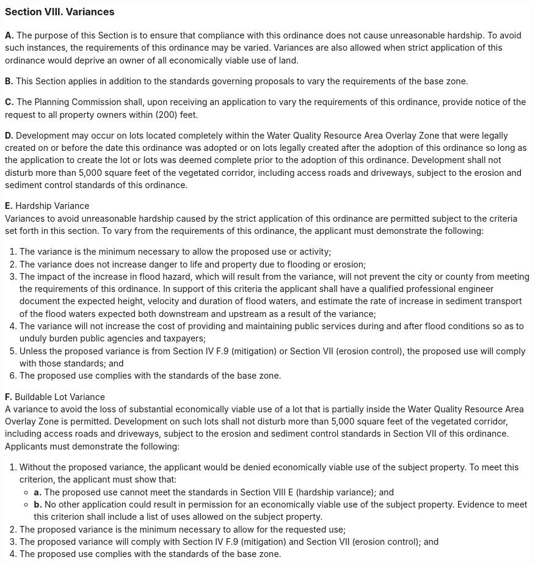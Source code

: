### Section VIII. Variances

**A.** The purpose of this Section is to ensure that compliance with this ordinance does not cause unreasonable hardship. To avoid such instances, the requirements of this ordinance may be varied. Variances are also allowed when strict application of this ordinance would deprive an owner of all economically viable use of land.

**B.** This Section applies in addition to the standards governing proposals to vary the requirements of the base zone.

**C.** The Planning Commission shall, upon receiving an application to vary the requirements of this ordinance, provide notice of the request to all property owners within (200) feet.

**D.** Development may occur on lots located completely within the Water Quality Resource Area Overlay Zone that were legally created on or before the date this ordinance was adopted or on lots legally created after the adoption of this ordinance so long as the application to create the lot or lots was deemed complete prior to the adoption of this ordinance. Development shall not disturb more than 5,000 square feet of the vegetated corridor, including access roads and driveways, subject to the erosion and sediment control standards of this ordinance.

**E.** Hardship Variance  
Variances to avoid unreasonable hardship caused by the strict application of this ordinance are permitted subject to the criteria set forth in this section. To vary from the requirements of this ordinance, the applicant must demonstrate the following:

1. The variance is the minimum necessary to allow the proposed use or activity;
2. The variance does not increase danger to life and property due to flooding or erosion;
3. The impact of the increase in flood hazard, which will result from the variance, will not prevent the city or county from meeting the requirements of this ordinance. In support of this criteria the applicant shall have a qualified professional engineer document the expected height, velocity and duration of flood waters, and estimate the rate of increase in sediment transport of the flood waters expected both downstream and upstream as a result of the variance;
4. The variance will not increase the cost of providing and maintaining public services during and after flood conditions so as to unduly burden public agencies and taxpayers;
5. Unless the proposed variance is from Section IV F.9 (mitigation) or Section VII (erosion control), the proposed use will comply with those standards; and
6. The proposed use complies with the standards of the base zone.

**F.** Buildable Lot Variance  
A variance to avoid the loss of substantial economically viable use of a lot that is partially inside the Water Quality Resource Area Overlay Zone is permitted. Development on such lots shall not disturb more than 5,000 square feet of the vegetated corridor, including access roads and driveways, subject to the erosion and sediment control standards in Section VII of this ordinance. Applicants must demonstrate the following:

1. Without the proposed variance, the applicant would be denied economically viable use of the subject property. To meet this criterion, the applicant must show that:
   - **a.** The proposed use cannot meet the standards in Section VIII E (hardship variance); and
   - **b.** No other application could result in permission for an economically viable use of the subject property. Evidence to meet this criterion shall include a list of uses allowed on the subject property.
2. The proposed variance is the minimum necessary to allow for the requested use;
3. The proposed variance will comply with Section IV F.9 (mitigation) and Section VII (erosion control); and
4. The proposed use complies with the standards of the base zone.
